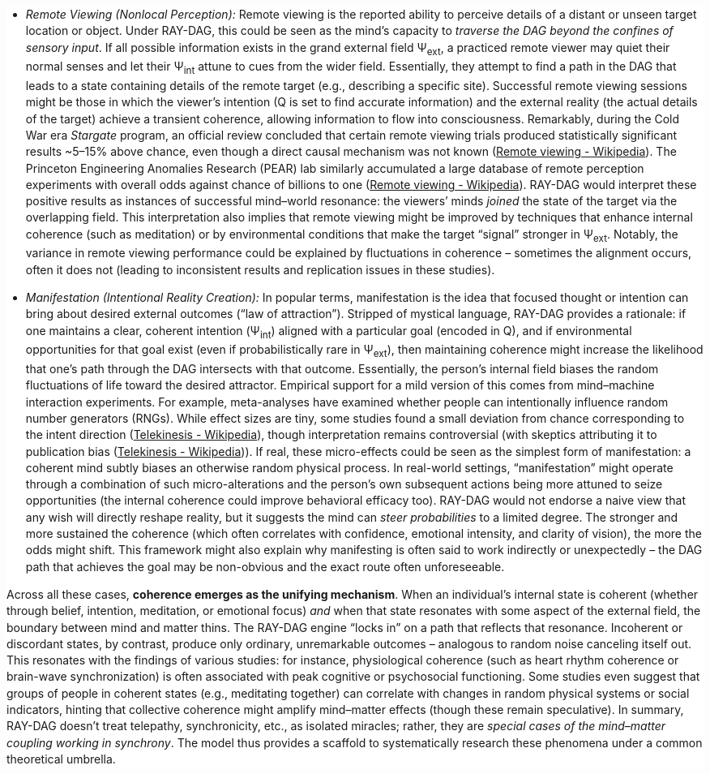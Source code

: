 - *Remote Viewing (Nonlocal Perception):* Remote viewing is the reported ability to perceive details of a distant or unseen target location or object. Under RAY-DAG, this could be seen as the mind’s capacity to *traverse the DAG beyond the confines of sensory input*. If all possible information exists in the grand external field Ψ<sub>ext</sub>, a practiced remote viewer may quiet their normal senses and let their Ψ<sub>int</sub> attune to cues from the wider field. Essentially, they attempt to find a path in the DAG that leads to a state containing details of the remote target (e.g., describing a specific site). Successful remote viewing sessions might be those in which the viewer’s intention (Q is set to find accurate information) and the external reality (the actual details of the target) achieve a transient coherence, allowing information to flow into consciousness. Remarkably, during the Cold War era *Stargate* program, an official review concluded that certain remote viewing trials produced statistically significant results ~5–15% above chance, even though a direct causal mechanism was not known ([Remote viewing - Wikipedia](https://en.wikipedia.org/wiki/Remote_viewing#:~:text=In%201995%2C%20the%20CIA%20hired,Based%20upon%20both%20of%20their)). The Princeton Engineering Anomalies Research (PEAR) lab similarly accumulated a large database of remote perception experiments with overall odds against chance of billions to one ([Remote viewing - Wikipedia](https://en.wikipedia.org/wiki/Remote_viewing#:~:text=Beginning%20in%20the%20late%201970s%2C,none%20of%20the)). RAY-DAG would interpret these positive results as instances of successful mind–world resonance: the viewers’ minds *joined* the state of the target via the overlapping field. This interpretation also implies that remote viewing might be improved by techniques that enhance internal coherence (such as meditation) or by environmental conditions that make the target “signal” stronger in Ψ<sub>ext</sub>. Notably, the variance in remote viewing performance could be explained by fluctuations in coherence – sometimes the alignment occurs, often it does not (leading to inconsistent results and replication issues in these studies).

- *Manifestation (Intentional Reality Creation):* In popular terms, manifestation is the idea that focused thought or intention can bring about desired external outcomes (“law of attraction”). Stripped of mystical language, RAY-DAG provides a rationale: if one maintains a clear, coherent intention (Ψ<sub>int</sub>) aligned with a particular goal (encoded in Q), and if environmental opportunities for that goal exist (even if probabilistically rare in Ψ<sub>ext</sub>), then maintaining coherence might increase the likelihood that one’s path through the DAG intersects with that outcome. Essentially, the person’s internal field biases the random fluctuations of life toward the desired attractor. Empirical support for a mild version of this comes from mind–machine interaction experiments. For example, meta-analyses have examined whether people can intentionally influence random number generators (RNGs). While effect sizes are tiny, some studies found a small deviation from chance corresponding to the intent direction ([Telekinesis - Wikipedia](https://en.wikipedia.org/wiki/Psychokinesis#:~:text=A%202006%20meta,38)), though interpretation remains controversial (with skeptics attributing it to publication bias ([Telekinesis - Wikipedia](https://en.wikipedia.org/wiki/Psychokinesis#:~:text=A%202006%20meta,38))). If real, these micro-effects could be seen as the simplest form of manifestation: a coherent mind subtly biases an otherwise random physical process. In real-world settings, “manifestation” might operate through a combination of such micro-alterations and the person’s own subsequent actions being more attuned to seize opportunities (the internal coherence could improve behavioral efficacy too). RAY-DAG would not endorse a naive view that any wish will directly reshape reality, but it suggests the mind can *steer probabilities* to a limited degree. The stronger and more sustained the coherence (which often correlates with confidence, emotional intensity, and clarity of vision), the more the odds might shift. This framework might also explain why manifesting is often said to work indirectly or unexpectedly – the DAG path that achieves the goal may be non-obvious and the exact route often unforeseeable.

Across all these cases, **coherence emerges as the unifying mechanism**. When an individual’s internal state is coherent (whether through belief, intention, meditation, or emotional focus) *and* when that state resonates with some aspect of the external field, the boundary between mind and matter thins. The RAY-DAG engine “locks in” on a path that reflects that resonance. Incoherent or discordant states, by contrast, produce only ordinary, unremarkable outcomes – analogous to random noise canceling itself out. This resonates with the findings of various studies: for instance, physiological coherence (such as heart rhythm coherence or brain-wave synchronization) is often associated with peak cognitive or psychosocial functioning. Some studies even suggest that groups of people in coherent states (e.g., meditating together) can correlate with changes in random physical systems or social indicators, hinting that collective coherence might amplify mind–matter effects (though these remain speculative). In summary, RAY-DAG doesn’t treat telepathy, synchronicity, etc., as isolated miracles; rather, they are *special cases of the mind–matter coupling working in synchrony*. The model thus provides a scaffold to systematically research these phenomena under a common theoretical umbrella.
